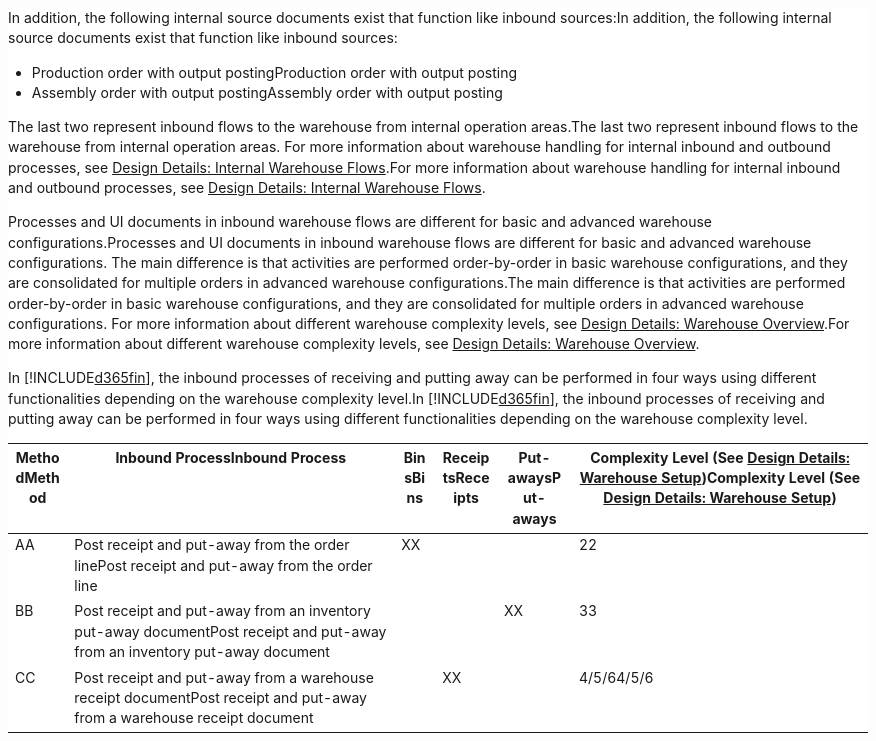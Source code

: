 <span data-ttu-id="2afe4-114">In addition, the following internal source documents exist that function like inbound sources:</span><span class="sxs-lookup"><span data-stu-id="2afe4-114">In addition, the following internal source documents exist that function like inbound sources:</span></span>  

- <span data-ttu-id="2afe4-115">Production order with output posting</span><span class="sxs-lookup"><span data-stu-id="2afe4-115">Production order with output posting</span></span>  
- <span data-ttu-id="2afe4-116">Assembly order with output posting</span><span class="sxs-lookup"><span data-stu-id="2afe4-116">Assembly order with output posting</span></span>  

<span data-ttu-id="2afe4-117">The last two represent inbound flows to the warehouse from internal operation areas.</span><span class="sxs-lookup"><span data-stu-id="2afe4-117">The last two represent inbound flows to the warehouse from internal operation areas.</span></span> <span data-ttu-id="2afe4-118">For more information about warehouse handling for internal inbound and outbound processes, see [Design Details: Internal Warehouse Flows](design-details-internal-warehouse-flows.md).</span><span class="sxs-lookup"><span data-stu-id="2afe4-118">For more information about warehouse handling for internal inbound and outbound processes, see [Design Details: Internal Warehouse Flows](design-details-internal-warehouse-flows.md).</span></span>  

<span data-ttu-id="2afe4-119">Processes and UI documents in inbound warehouse flows are different for basic and advanced warehouse configurations.</span><span class="sxs-lookup"><span data-stu-id="2afe4-119">Processes and UI documents in inbound warehouse flows are different for basic and advanced warehouse configurations.</span></span> <span data-ttu-id="2afe4-120">The main difference is that activities are performed order-by-order in basic warehouse configurations, and they are consolidated for multiple orders in advanced warehouse configurations.</span><span class="sxs-lookup"><span data-stu-id="2afe4-120">The main difference is that activities are performed order-by-order in basic warehouse configurations, and they are consolidated for multiple orders in advanced warehouse configurations.</span></span> <span data-ttu-id="2afe4-121">For more information about different warehouse complexity levels, see [Design Details: Warehouse Overview](design-details-warehouse-setup.md).</span><span class="sxs-lookup"><span data-stu-id="2afe4-121">For more information about different warehouse complexity levels, see [Design Details: Warehouse Overview](design-details-warehouse-setup.md).</span></span>  

<span data-ttu-id="2afe4-122">In [!INCLUDE[d365fin](includes/d365fin_md.md)], the inbound processes of receiving and putting away can be performed in four ways using different functionalities depending on the warehouse complexity level.</span><span class="sxs-lookup"><span data-stu-id="2afe4-122">In [!INCLUDE[d365fin](includes/d365fin_md.md)], the inbound processes of receiving and putting away can be performed in four ways using different functionalities depending on the warehouse complexity level.</span></span>  

|<span data-ttu-id="2afe4-123">Method</span><span class="sxs-lookup"><span data-stu-id="2afe4-123">Method</span></span>|<span data-ttu-id="2afe4-124">Inbound Process</span><span class="sxs-lookup"><span data-stu-id="2afe4-124">Inbound Process</span></span>|<span data-ttu-id="2afe4-125">Bins</span><span class="sxs-lookup"><span data-stu-id="2afe4-125">Bins</span></span>|<span data-ttu-id="2afe4-126">Receipts</span><span class="sxs-lookup"><span data-stu-id="2afe4-126">Receipts</span></span>|<span data-ttu-id="2afe4-127">Put-aways</span><span class="sxs-lookup"><span data-stu-id="2afe4-127">Put-aways</span></span>|<span data-ttu-id="2afe4-128">Complexity Level (See [Design Details: Warehouse Setup](design-details-warehouse-setup.md))</span><span class="sxs-lookup"><span data-stu-id="2afe4-128">Complexity Level (See [Design Details: Warehouse Setup](design-details-warehouse-setup.md))</span></span>|  
|------------|---------------------|----------|--------------|----------------|--------------------------------------------------------------------------------------------------------------------|  
|<span data-ttu-id="2afe4-129">A</span><span class="sxs-lookup"><span data-stu-id="2afe4-129">A</span></span>|<span data-ttu-id="2afe4-130">Post receipt and put-away from the order line</span><span class="sxs-lookup"><span data-stu-id="2afe4-130">Post receipt and put-away from the order line</span></span>|<span data-ttu-id="2afe4-131">X</span><span class="sxs-lookup"><span data-stu-id="2afe4-131">X</span></span>|||<span data-ttu-id="2afe4-132">2</span><span class="sxs-lookup"><span data-stu-id="2afe4-132">2</span></span>|  
|<span data-ttu-id="2afe4-133">B</span><span class="sxs-lookup"><span data-stu-id="2afe4-133">B</span></span>|<span data-ttu-id="2afe4-134">Post receipt and put-away from an inventory put-away document</span><span class="sxs-lookup"><span data-stu-id="2afe4-134">Post receipt and put-away from an inventory put-away document</span></span>|||<span data-ttu-id="2afe4-135">X</span><span class="sxs-lookup"><span data-stu-id="2afe4-135">X</span></span>|<span data-ttu-id="2afe4-136">3</span><span class="sxs-lookup"><span data-stu-id="2afe4-136">3</span></span>|  
|<span data-ttu-id="2afe4-137">C</span><span class="sxs-lookup"><span data-stu-id="2afe4-137">C</span></span>|<span data-ttu-id="2afe4-138">Post receipt and put-away from a warehouse receipt document</span><span class="sxs-lookup"><span data-stu-id="2afe4-138">Post receipt and put-away from a warehouse receipt document</span></span>||<span data-ttu-id="2afe4-139">X</span><span class="sxs-lookup"><span data-stu-id="2afe4-139">X</span></span>||<span data-ttu-id="2afe4-140">4/5/6</span><span class="sxs-lookup"><span data-stu-id="2afe4-140">4/5/6</span></span>|  